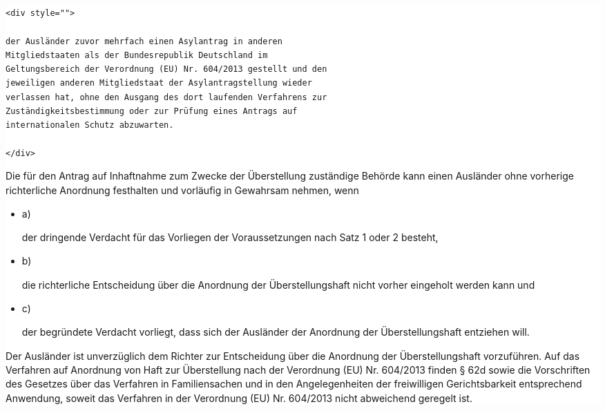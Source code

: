     <div style="">
    
    der Ausländer zuvor mehrfach einen Asylantrag in anderen
    Mitgliedstaaten als der Bundesrepublik Deutschland im
    Geltungsbereich der Verordnung (EU) Nr. 604/2013 gestellt und den
    jeweiligen anderen Mitgliedstaat der Asylantragstellung wieder
    verlassen hat, ohne den Ausgang des dort laufenden Verfahrens zur
    Zuständigkeitsbestimmung oder zur Prüfung eines Antrags auf
    internationalen Schutz abzuwarten.
    
    </div>

Die für den Antrag auf Inhaftnahme zum Zwecke der Überstellung
zuständige Behörde kann einen Ausländer ohne vorherige richterliche
Anordnung festhalten und vorläufig in Gewahrsam nehmen, wenn

  - a)
    
    <div style="">
    
    der dringende Verdacht für das Vorliegen der Voraussetzungen nach
    Satz 1 oder 2 besteht,
    
    </div>

  - b)
    
    <div style="">
    
    die richterliche Entscheidung über die Anordnung der
    Überstellungshaft nicht vorher eingeholt werden kann und
    
    </div>

  - c)
    
    <div style="">
    
    der begründete Verdacht vorliegt, dass sich der Ausländer der
    Anordnung der Überstellungshaft entziehen will.
    
    </div>

Der Ausländer ist unverzüglich dem Richter zur Entscheidung über die
Anordnung der Überstellungshaft vorzuführen. Auf das Verfahren auf
Anordnung von Haft zur Überstellung nach der Verordnung (EU) Nr.
604/2013 finden § 62d sowie die Vorschriften des Gesetzes über das
Verfahren in Familiensachen und in den Angelegenheiten der freiwilligen
Gerichtsbarkeit entsprechend Anwendung, soweit das Verfahren in der
Verordnung (EU) Nr. 604/2013 nicht abweichend geregelt ist.

</div>

</div>

</div>

</div>

<span id="BJNR195010004BJNG000201310.html"></span>
